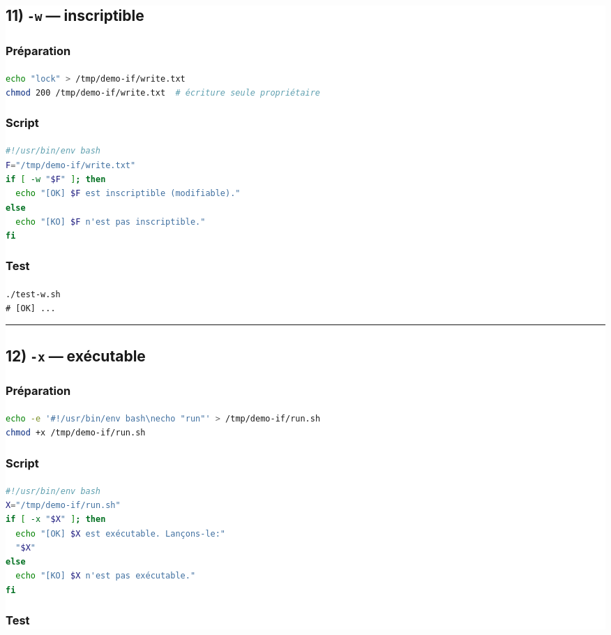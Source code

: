 ## 11) `-w` — inscriptible

### Préparation

```bash
echo "lock" > /tmp/demo-if/write.txt
chmod 200 /tmp/demo-if/write.txt  # écriture seule propriétaire
```

### Script

```bash
#!/usr/bin/env bash
F="/tmp/demo-if/write.txt"
if [ -w "$F" ]; then
  echo "[OK] $F est inscriptible (modifiable)."
else
  echo "[KO] $F n'est pas inscriptible."
fi
```

### Test

```
./test-w.sh
# [OK] ...
```

---

## 12) `-x` — exécutable

### Préparation

```bash
echo -e '#!/usr/bin/env bash\necho "run"' > /tmp/demo-if/run.sh
chmod +x /tmp/demo-if/run.sh
```

### Script

```bash
#!/usr/bin/env bash
X="/tmp/demo-if/run.sh"
if [ -x "$X" ]; then
  echo "[OK] $X est exécutable. Lançons-le:"
  "$X"
else
  echo "[KO] $X n'est pas exécutable."
fi
```

### Test
